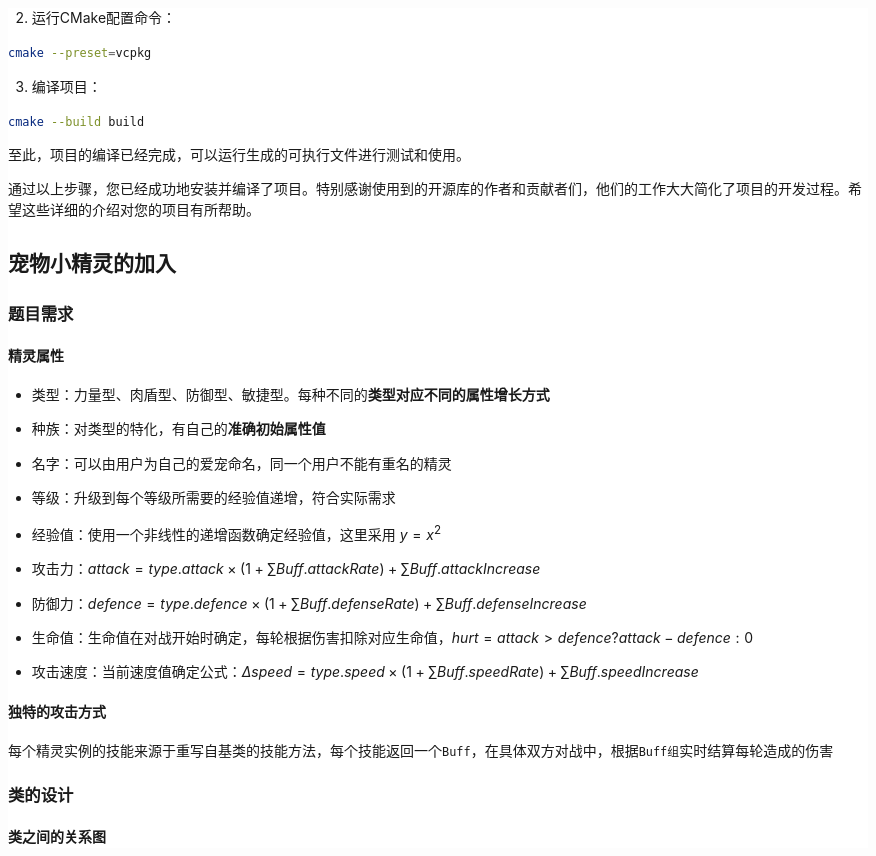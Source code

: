 2. 运行CMake配置命令：

```sh
cmake --preset=vcpkg
```

3. 编译项目：

```sh
cmake --build build
```

至此，项目的编译已经完成，可以运行生成的可执行文件进行测试和使用。

通过以上步骤，您已经成功地安装并编译了项目。特别感谢使用到的开源库的作者和贡献者们，他们的工作大大简化了项目的开发过程。希望这些详细的介绍对您的项目有所帮助。

## 宠物小精灵的加入

### 题目需求

#### 精灵属性

- 类型：力量型、肉盾型、防御型、敏捷型。每种不同的**类型对应不同的属性增长方式**
- 种族：对类型的特化，有自己的**准确初始属性值**

- 名字：可以由用户为自己的爱宠命名，同一个用户不能有重名的精灵
- 等级：升级到每个等级所需要的经验值递增，符合实际需求
- 经验值：使用一个非线性的递增函数确定经验值，这里采用 $y=x^2$
- 攻击力：$attack = type.attack \times (1+\sum Buff.attackRate) + \sum Buff.attackIncrease$
- 防御力：$defence = type.defence \times (1+\sum Buff.defenseRate) + \sum Buff.defenseIncrease$
- 生命值：生命值在对战开始时确定，每轮根据伤害扣除对应生命值，$hurt = attack > defence ? attack - defence : 0$
- 攻击速度：当前速度值确定公式：$\Delta speed = type.speed \times (1+\sum Buff.speedRate) + \sum Buff.speedIncrease$

#### 独特的攻击方式

每个精灵实例的技能来源于重写自基类的技能方法，每个技能返回一个`Buff`，在具体双方对战中，根据`Buff组`实时结算每轮造成的伤害

### 类的设计

#### 类之间的关系图
